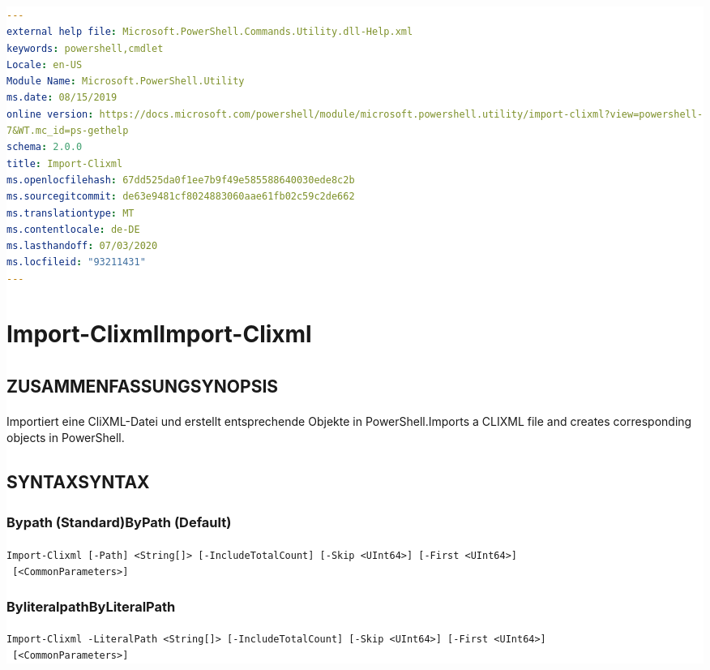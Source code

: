 ```yaml
---
external help file: Microsoft.PowerShell.Commands.Utility.dll-Help.xml
keywords: powershell,cmdlet
Locale: en-US
Module Name: Microsoft.PowerShell.Utility
ms.date: 08/15/2019
online version: https://docs.microsoft.com/powershell/module/microsoft.powershell.utility/import-clixml?view=powershell-7&WT.mc_id=ps-gethelp
schema: 2.0.0
title: Import-Clixml
ms.openlocfilehash: 67dd525da0f1ee7b9f49e585588640030ede8c2b
ms.sourcegitcommit: de63e9481cf8024883060aae61fb02c59c2de662
ms.translationtype: MT
ms.contentlocale: de-DE
ms.lasthandoff: 07/03/2020
ms.locfileid: "93211431"
---
```

# <span data-ttu-id="f7c0a-103">Import-Clixml</span><span class="sxs-lookup"><span data-stu-id="f7c0a-103">Import-Clixml</span></span>

## <span data-ttu-id="f7c0a-104">ZUSAMMENFASSUNG</span><span class="sxs-lookup"><span data-stu-id="f7c0a-104">SYNOPSIS</span></span>
<span data-ttu-id="f7c0a-105">Importiert eine CliXML-Datei und erstellt entsprechende Objekte in PowerShell.</span><span class="sxs-lookup"><span data-stu-id="f7c0a-105">Imports a CLIXML file and creates corresponding objects in PowerShell.</span></span>

## <span data-ttu-id="f7c0a-106">SYNTAX</span><span class="sxs-lookup"><span data-stu-id="f7c0a-106">SYNTAX</span></span>

### <span data-ttu-id="f7c0a-107">Bypath (Standard)</span><span class="sxs-lookup"><span data-stu-id="f7c0a-107">ByPath (Default)</span></span>

```
Import-Clixml [-Path] <String[]> [-IncludeTotalCount] [-Skip <UInt64>] [-First <UInt64>]
 [<CommonParameters>]
```

### <span data-ttu-id="f7c0a-108">Byliteralpath</span><span class="sxs-lookup"><span data-stu-id="f7c0a-108">ByLiteralPath</span></span>

```
Import-Clixml -LiteralPath <String[]> [-IncludeTotalCount] [-Skip <UInt64>] [-First <UInt64>]
 [<CommonParameters>]
```
